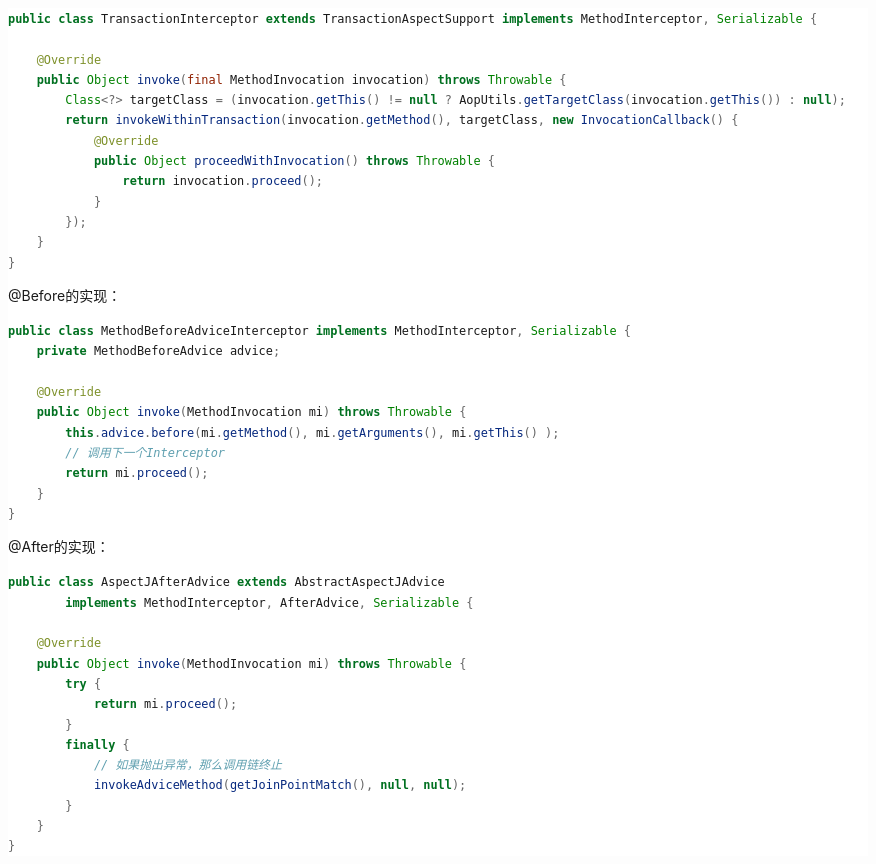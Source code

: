 ~~~java
public class TransactionInterceptor extends TransactionAspectSupport implements MethodInterceptor, Serializable {

    @Override
    public Object invoke(final MethodInvocation invocation) throws Throwable {
        Class<?> targetClass = (invocation.getThis() != null ? AopUtils.getTargetClass(invocation.getThis()) : null);
        return invokeWithinTransaction(invocation.getMethod(), targetClass, new InvocationCallback() {
            @Override
            public Object proceedWithInvocation() throws Throwable {
                return invocation.proceed();
            }
        });
    }
}
~~~

@Before的实现：

~~~java
public class MethodBeforeAdviceInterceptor implements MethodInterceptor, Serializable {
	private MethodBeforeAdvice advice;

	@Override
	public Object invoke(MethodInvocation mi) throws Throwable {
		this.advice.before(mi.getMethod(), mi.getArguments(), mi.getThis() );
        // 调用下一个Interceptor
		return mi.proceed();
	}
}
~~~

@After的实现：

~~~java
public class AspectJAfterAdvice extends AbstractAspectJAdvice
		implements MethodInterceptor, AfterAdvice, Serializable {

	@Override
	public Object invoke(MethodInvocation mi) throws Throwable {
		try {
			return mi.proceed();
		}
		finally {
            // 如果抛出异常，那么调用链终止
			invokeAdviceMethod(getJoinPointMatch(), null, null);
		}
	}
}
~~~

